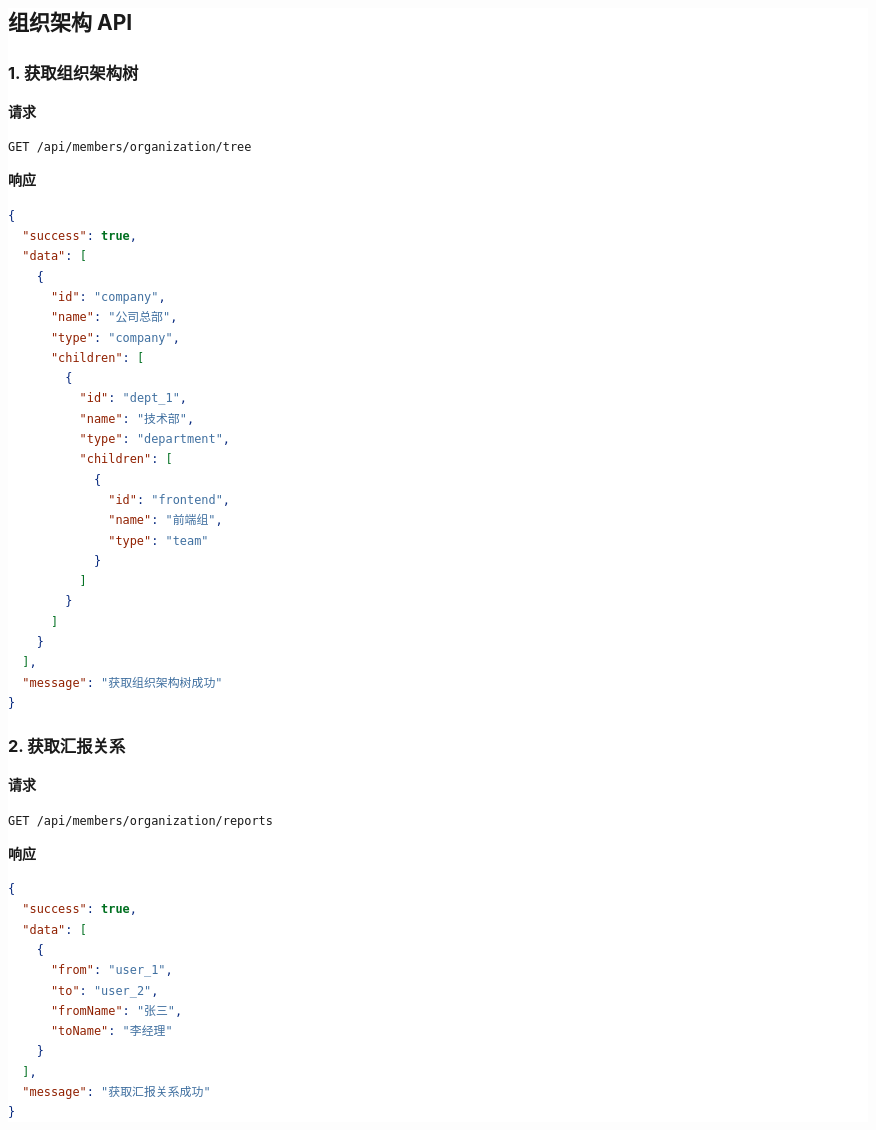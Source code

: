## 组织架构 API

### 1. 获取组织架构树

**请求**
```http
GET /api/members/organization/tree
```

**响应**
```json
{
  "success": true,
  "data": [
    {
      "id": "company",
      "name": "公司总部",
      "type": "company",
      "children": [
        {
          "id": "dept_1",
          "name": "技术部",
          "type": "department",
          "children": [
            {
              "id": "frontend",
              "name": "前端组",
              "type": "team"
            }
          ]
        }
      ]
    }
  ],
  "message": "获取组织架构树成功"
}
```

### 2. 获取汇报关系

**请求**
```http
GET /api/members/organization/reports
```

**响应**
```json
{
  "success": true,
  "data": [
    {
      "from": "user_1",
      "to": "user_2",
      "fromName": "张三",
      "toName": "李经理"
    }
  ],
  "message": "获取汇报关系成功"
}
```
